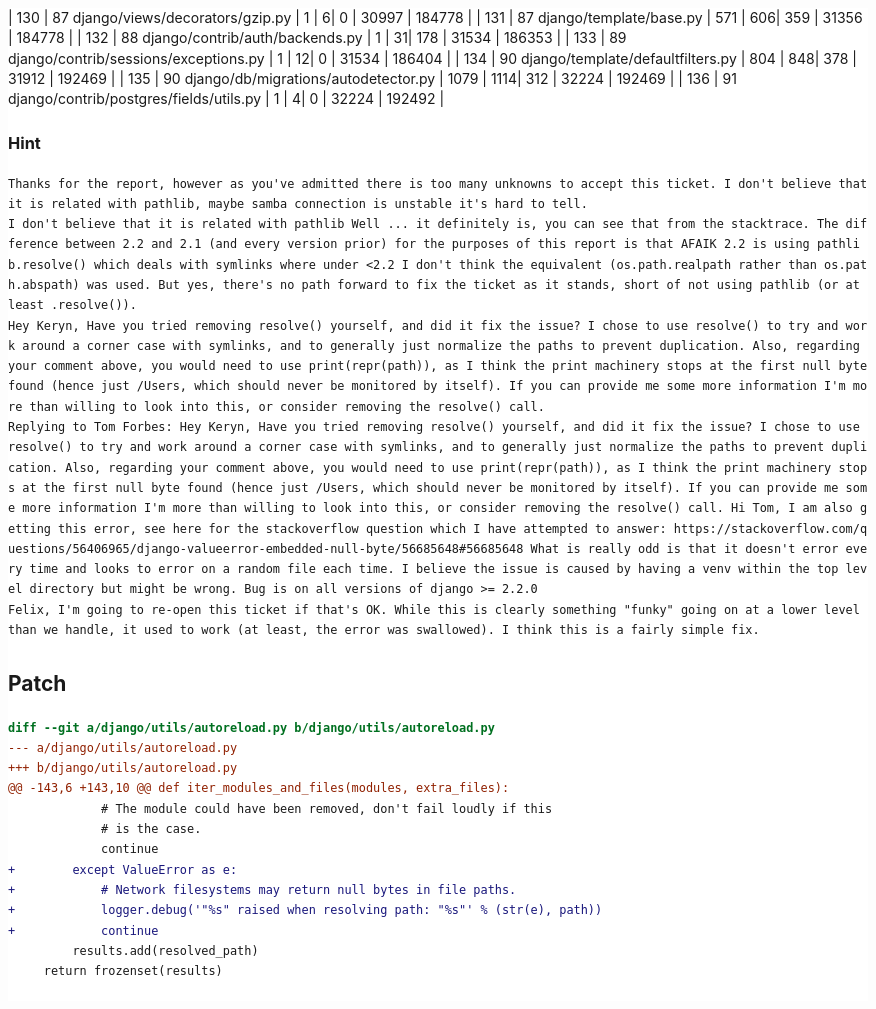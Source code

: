 | 130 | 87 django/views/decorators/gzip.py | 1 | 6| 0 | 30997 | 184778 | 
| 131 | 87 django/template/base.py | 571 | 606| 359 | 31356 | 184778 | 
| 132 | 88 django/contrib/auth/backends.py | 1 | 31| 178 | 31534 | 186353 | 
| 133 | 89 django/contrib/sessions/exceptions.py | 1 | 12| 0 | 31534 | 186404 | 
| 134 | 90 django/template/defaultfilters.py | 804 | 848| 378 | 31912 | 192469 | 
| 135 | 90 django/db/migrations/autodetector.py | 1079 | 1114| 312 | 32224 | 192469 | 
| 136 | 91 django/contrib/postgres/fields/utils.py | 1 | 4| 0 | 32224 | 192492 | 


### Hint

```
Thanks for the report, however as you've admitted there is too many unknowns to accept this ticket. I don't believe that it is related with pathlib, maybe samba connection is unstable it's hard to tell.
I don't believe that it is related with pathlib Well ... it definitely is, you can see that from the stacktrace. The difference between 2.2 and 2.1 (and every version prior) for the purposes of this report is that AFAIK 2.2 is using pathlib.resolve() which deals with symlinks where under <2.2 I don't think the equivalent (os.path.realpath rather than os.path.abspath) was used. But yes, there's no path forward to fix the ticket as it stands, short of not using pathlib (or at least .resolve()).
Hey Keryn, Have you tried removing resolve() yourself, and did it fix the issue? I chose to use resolve() to try and work around a corner case with symlinks, and to generally just normalize the paths to prevent duplication. Also, regarding your comment above, you would need to use print(repr(path)), as I think the print machinery stops at the first null byte found (hence just /Users, which should never be monitored by itself). If you can provide me some more information I'm more than willing to look into this, or consider removing the resolve() call.
Replying to Tom Forbes: Hey Keryn, Have you tried removing resolve() yourself, and did it fix the issue? I chose to use resolve() to try and work around a corner case with symlinks, and to generally just normalize the paths to prevent duplication. Also, regarding your comment above, you would need to use print(repr(path)), as I think the print machinery stops at the first null byte found (hence just /Users, which should never be monitored by itself). If you can provide me some more information I'm more than willing to look into this, or consider removing the resolve() call. Hi Tom, I am also getting this error, see here for the stackoverflow question which I have attempted to answer: ​https://stackoverflow.com/questions/56406965/django-valueerror-embedded-null-byte/56685648#56685648 What is really odd is that it doesn't error every time and looks to error on a random file each time. I believe the issue is caused by having a venv within the top level directory but might be wrong. Bug is on all versions of django >= 2.2.0
Felix, I'm going to re-open this ticket if that's OK. While this is clearly something "funky" going on at a lower level than we handle, it used to work (at least, the error was swallowed). I think this is a fairly simple fix.
```

## Patch

```diff
diff --git a/django/utils/autoreload.py b/django/utils/autoreload.py
--- a/django/utils/autoreload.py
+++ b/django/utils/autoreload.py
@@ -143,6 +143,10 @@ def iter_modules_and_files(modules, extra_files):
             # The module could have been removed, don't fail loudly if this
             # is the case.
             continue
+        except ValueError as e:
+            # Network filesystems may return null bytes in file paths.
+            logger.debug('"%s" raised when resolving path: "%s"' % (str(e), path))
+            continue
         results.add(resolved_path)
     return frozenset(results)
 

```